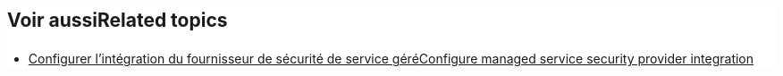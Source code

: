 ## <a name="related-topics"></a><span data-ttu-id="0ccb5-183">Voir aussi</span><span class="sxs-lookup"><span data-stu-id="0ccb5-183">Related topics</span></span>
- [<span data-ttu-id="0ccb5-184">Configurer l’intégration du fournisseur de sécurité de service géré</span><span class="sxs-lookup"><span data-stu-id="0ccb5-184">Configure managed service security provider integration</span></span>](configure-mssp-support.md)
